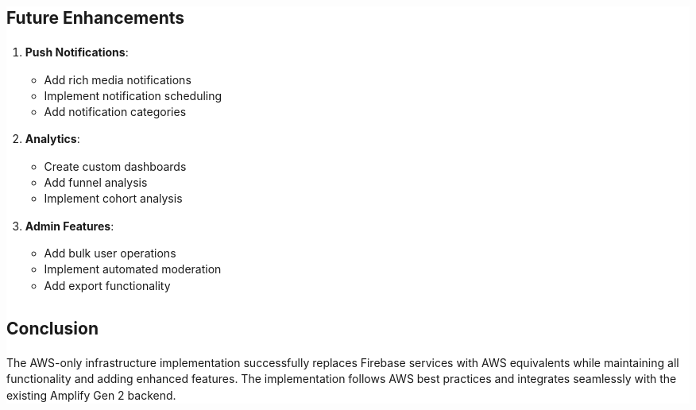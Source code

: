 ## Future Enhancements

1. **Push Notifications**:
   - Add rich media notifications
   - Implement notification scheduling
   - Add notification categories

2. **Analytics**:
   - Create custom dashboards
   - Add funnel analysis
   - Implement cohort analysis

3. **Admin Features**:
   - Add bulk user operations
   - Implement automated moderation
   - Add export functionality

## Conclusion

The AWS-only infrastructure implementation successfully replaces Firebase services with AWS equivalents while maintaining all functionality and adding enhanced features. The implementation follows AWS best practices and integrates seamlessly with the existing Amplify Gen 2 backend.